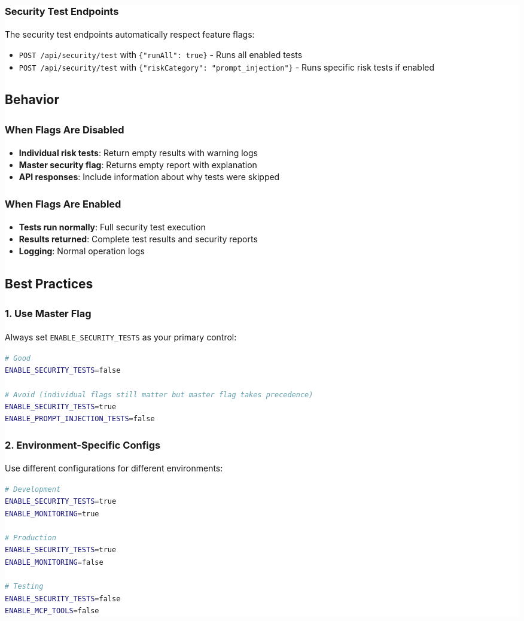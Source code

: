 ### Security Test Endpoints

The security test endpoints automatically respect feature flags:

- `POST /api/security/test` with `{"runAll": true}` - Runs all enabled tests
- `POST /api/security/test` with `{"riskCategory": "prompt_injection"}` - Runs specific risk tests if enabled

## Behavior

### When Flags Are Disabled

- **Individual risk tests**: Return empty results with warning logs
- **Master security flag**: Returns empty report with explanation
- **API responses**: Include information about why tests were skipped

### When Flags Are Enabled

- **Tests run normally**: Full security test execution
- **Results returned**: Complete test results and security reports
- **Logging**: Normal operation logs

## Best Practices

### 1. Use Master Flag

Always set `ENABLE_SECURITY_TESTS` as your primary control:

```bash
# Good
ENABLE_SECURITY_TESTS=false

# Avoid (individual flags still matter but master flag takes precedence)
ENABLE_SECURITY_TESTS=true
ENABLE_PROMPT_INJECTION_TESTS=false
```

### 2. Environment-Specific Configs

Use different configurations for different environments:

```bash
# Development
ENABLE_SECURITY_TESTS=true
ENABLE_MONITORING=true

# Production
ENABLE_SECURITY_TESTS=true
ENABLE_MONITORING=false

# Testing
ENABLE_SECURITY_TESTS=false
ENABLE_MCP_TOOLS=false
```
